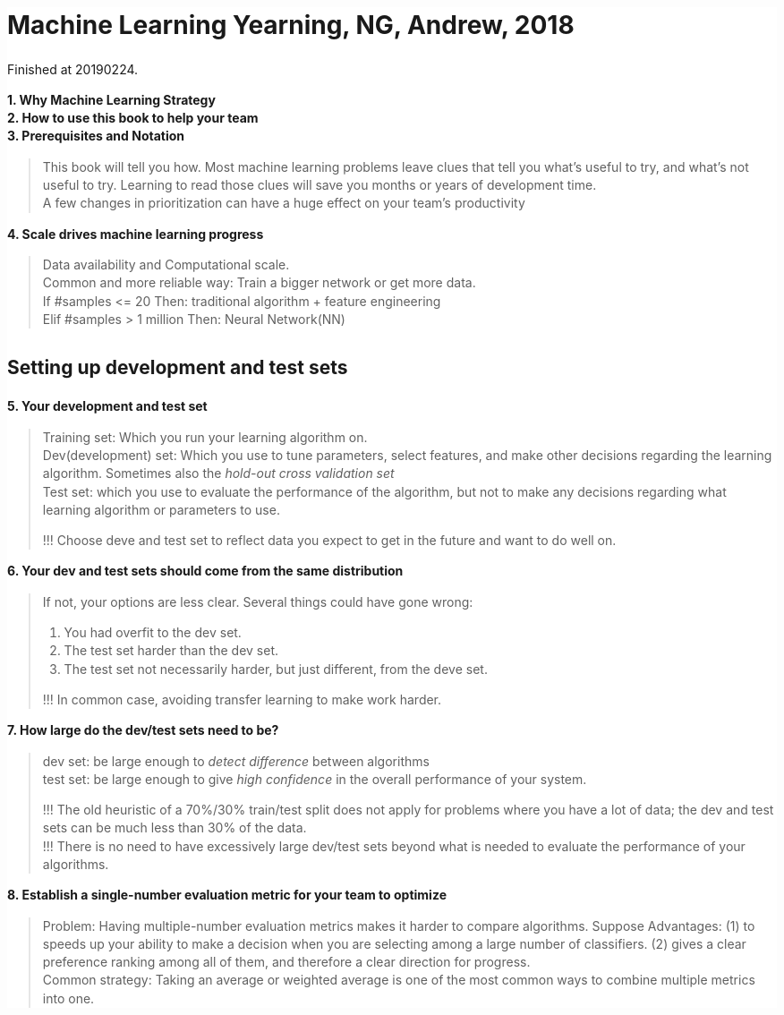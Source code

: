 # Machine Learning Yearning, NG, Andrew, 2018
Finished at 20190224.

**1. Why Machine Learning Strategy**  
**2. How to use this book to help your team**  
**3. Prerequisites and Notation**  

>This book will tell you how. Most machine learning problems leave clues that tell you what’s useful to try, and what’s not useful to try. Learning to read those clues will save you months or years of development time.  
A few changes in prioritization can have a huge effect on your team’s productivity

**4. Scale drives machine learning progress** 

>Data availability and Computational scale.   
Common and more reliable way: Train a bigger network or get more data.   
If #samples <= 20 Then: traditional algorithm + feature engineering  
Elif #samples > 1 million Then: Neural Network(NN)

## Setting up development and test sets
 
**5. Your development and test set**
> Training set: Which you run your learning algorithm on.  
> Dev(development) set: Which you use to tune parameters, select features, and make other decisions regarding the learning algorithm. Sometimes also the _hold-out cross validation set_  
> Test set: which you use to evaluate the performance of the algorithm, but not to make any decisions regarding what learning algorithm or parameters to use. 
>  
> !!! Choose deve and test set to reflect data you expect to get in the future and want to do well on.

**6. Your dev and test sets should come from the same distribution**
> If not, your options are less clear. Several things could have gone wrong:  
> 1. You had overfit to the dev set.  
> 2. The test set harder than the dev set.  
> 3. The test set not necessarily harder, but just different, from the deve set.  
> 
> !!! In common case, avoiding transfer learning to make work harder. 

**7. How large do the dev/test sets need to be?**
> dev set: be large enough to _detect difference_ between algorithms   
> test set: be large enough to give _high confidence_ in the overall performance of your system.
> 
> !!! The old heuristic of a 70%/30% train/test split does not apply for problems where you have a lot of data; the dev and test sets can be much less than 30% of the data.  
> !!! There is no need to have excessively large dev/test sets beyond what is needed to evaluate the performance of your algorithms.

**8. Establish a single-number evaluation metric for your team to optimize**
> Problem: Having multiple-number evaluation metrics makes it harder to compare algorithms. Suppose
> Advantages: (1) to speeds up your ability to make a decision when you are selecting among a large number of classifiers. (2) gives a clear preference ranking among all of them, and therefore a clear direction for progress.  
> Common strategy: Taking an average or weighted average is one of the most common ways to combine multiple metrics into one.
